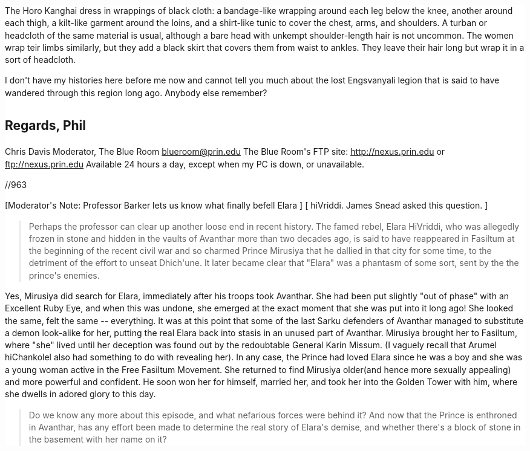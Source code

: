 The Horo Kanghai dress in wrappings of black cloth: a bandage-like wrapping
around each leg below the knee, another around each thigh, a kilt-like
garment around the loins, and a shirt-like tunic to cover the chest, arms,
and shoulders. A turban or headcloth of the same material is usual,
although a bare head with unkempt shoulder-length hair is not uncommon. The
women wrap teir limbs similarly, but they add a black  skirt that covers
them from waist to ankles. They leave their hair long but wrap it in a sort
of headcloth.

I don't have my histories here before me now and cannot tell you much about
the lost Engsvanyali legion that is said to have wandered through this
region long ago. Anybody else remember?

Regards,
Phil
-----
Chris Davis      Moderator, The Blue Room        blueroom@prin.edu
The Blue Room's FTP site:  http://nexus.prin.edu or  ftp://nexus.prin.edu
Available 24 hours a day, except when my PC is down, or unavailable.

//963

[Moderator's Note:  Professor Barker lets us know what finally befell Elara ]
[                   hiVriddi.  James Snead asked this question.             ]

>Perhaps the professor can clear up another loose end in recent history.
>The famed rebel, Elara HiVriddi, who was allegedly frozen in stone and
>hidden in the vaults of Avanthar more than two decades ago, is said to
>have reappeared in Fasiltum at the beginning of the recent civil war
>and so charmed Prince Mirusiya that he dallied in that city for some
>time, to the detriment of the effort to unseat Dhich'une.   It later became
>clear that "Elara" was a phantasm of some sort, sent by the the prince's
>enemies.

Yes, Mirusiya did search for Elara, immediately after his troops took
Avanthar. She had been put slightly "out of phase" with an Excellent Ruby
Eye, and when this was undone, she emerged at the exact moment that she was
put into it long ago! She looked the same, felt the same -- everything. It
was at this point that some of the last Sarku defenders of Avanthar managed
to substitute a demon look-alike for her, putting the real Elara back into
stasis in an unused part of Avanthar. Mirusiya brought her to Fasiltum,
where "she" lived until her deception was found out by the redoubtable
General Karin Missum. (I vaguely recall that Arumel hiChankolel also had
something to do with revealing her). In any case, the Prince had loved
Elara since he was a boy and she was a young woman active in the Free
Fasiltum Movement. She returned to find Mirusiya older(and hence more
sexually appealing) and more powerful and confident. He soon won her for
himself, married her, and took her into the Golden Tower with him, where
she dwells in adored glory to this day.

>Do we know any more about this episode, and what nefarious
>forces were behind it?  And now that the Prince is enthroned in Avanthar,
>has any effort been made to determine the real story of Elara's demise,
>and whether there's a block of stone in the basement with her name on it?
